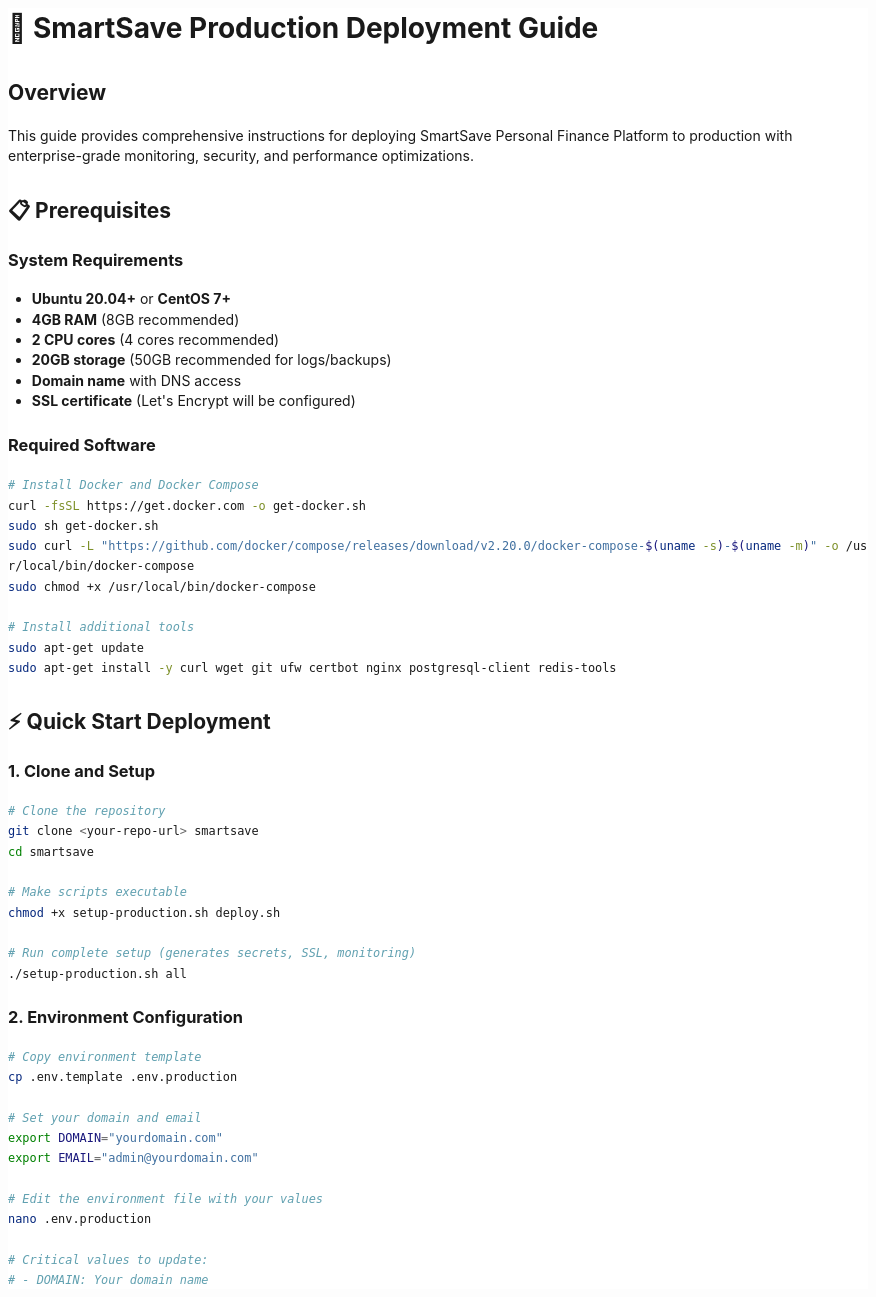 # 🚀 SmartSave Production Deployment Guide

## Overview

This guide provides comprehensive instructions for deploying SmartSave Personal Finance Platform to production with enterprise-grade monitoring, security, and performance optimizations.

## 📋 Prerequisites

### System Requirements
- **Ubuntu 20.04+** or **CentOS 7+**
- **4GB RAM** (8GB recommended)
- **2 CPU cores** (4 cores recommended)
- **20GB storage** (50GB recommended for logs/backups)
- **Domain name** with DNS access
- **SSL certificate** (Let's Encrypt will be configured)

### Required Software
```bash
# Install Docker and Docker Compose
curl -fsSL https://get.docker.com -o get-docker.sh
sudo sh get-docker.sh
sudo curl -L "https://github.com/docker/compose/releases/download/v2.20.0/docker-compose-$(uname -s)-$(uname -m)" -o /usr/local/bin/docker-compose
sudo chmod +x /usr/local/bin/docker-compose

# Install additional tools
sudo apt-get update
sudo apt-get install -y curl wget git ufw certbot nginx postgresql-client redis-tools
```

## ⚡ Quick Start Deployment

### 1. Clone and Setup
```bash
# Clone the repository
git clone <your-repo-url> smartsave
cd smartsave

# Make scripts executable
chmod +x setup-production.sh deploy.sh

# Run complete setup (generates secrets, SSL, monitoring)
./setup-production.sh all
```

### 2. Environment Configuration
```bash
# Copy environment template
cp .env.template .env.production

# Set your domain and email
export DOMAIN="yourdomain.com"
export EMAIL="admin@yourdomain.com"

# Edit the environment file with your values
nano .env.production

# Critical values to update:
# - DOMAIN: Your domain name
```